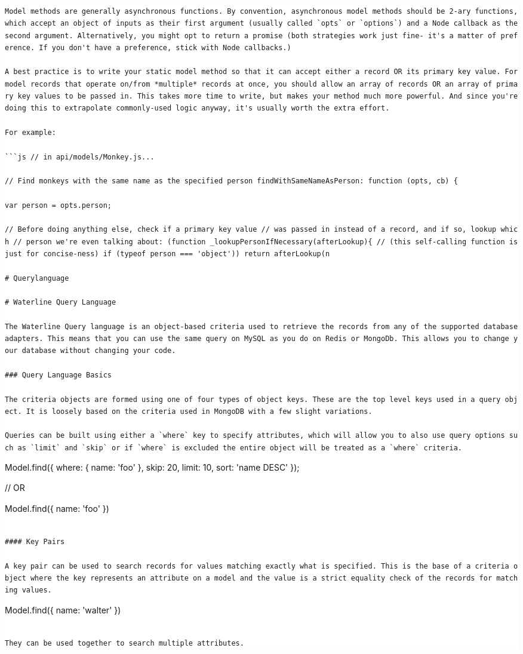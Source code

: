 ```
Model methods are generally asynchronous functions. By convention, asynchronous model methods should be 2-ary functions, which accept an object of inputs as their first argument (usually called `opts` or `options`) and a Node callback as the second argument. Alternatively, you might opt to return a promise (both strategies work just fine- it's a matter of preference. If you don't have a preference, stick with Node callbacks.)

A best practice is to write your static model method so that it can accept either a record OR its primary key value. For model records that operate on/from *multiple* records at once, you should allow an array of records OR an array of primary key values to be passed in. This takes more time to write, but makes your method much more powerful. And since you're doing this to extrapolate commonly-used logic anyway, it's usually worth the extra effort.

For example:

```js // in api/models/Monkey.js...

// Find monkeys with the same name as the specified person findWithSameNameAsPerson: function (opts, cb) {

var person = opts.person;

// Before doing anything else, check if a primary key value // was passed in instead of a record, and if so, lookup which // person we're even talking about: (function _lookupPersonIfNecessary(afterLookup){ // (this self-calling function is just for concise-ness) if (typeof person === 'object')) return afterLookup(n

# Querylanguage

# Waterline Query Language

The Waterline Query language is an object-based criteria used to retrieve the records from any of the supported database adapters. This means that you can use the same query on MySQL as you do on Redis or MongoDb. This allows you to change your database without changing your code.

### Query Language Basics

The criteria objects are formed using one of four types of object keys. These are the top level keys used in a query object. It is loosely based on the criteria used in MongoDB with a few slight variations.

Queries can be built using either a `where` key to specify attributes, which will allow you to also use query options such as `limit` and `skip` or if `where` is excluded the entire object will be treated as a `where` criteria.

```
Model.find({ where: { name: 'foo' }, skip: 20, limit: 10, sort: 'name DESC' });

// OR

Model.find({ name: 'foo' }) 
```

#### Key Pairs

A key pair can be used to search records for values matching exactly what is specified. This is the base of a criteria object where the key represents an attribute on a model and the value is a strict equality check of the records for matching values.

```
Model.find({ name: 'walter' }) 
```

They can be used together to search multiple attributes.

```